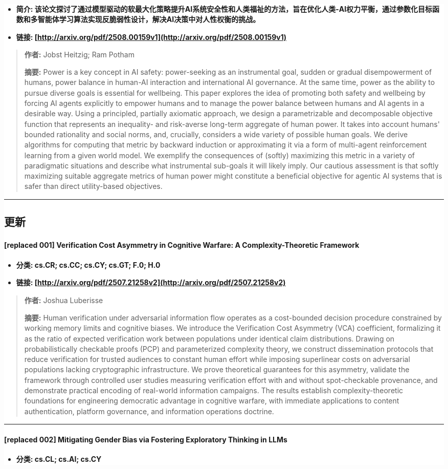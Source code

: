 - **简介: 该论文探讨了通过模型驱动的软最大化策略提升AI系统安全性和人类福祉的方法，旨在优化人类-AI权力平衡，通过参数化目标函数和多智能体学习算法实现反脆弱性设计，解决AI决策中对人性权衡的挑战。**

- **链接: [http://arxiv.org/pdf/2508.00159v1](http://arxiv.org/pdf/2508.00159v1)**

> **作者:** Jobst Heitzig; Ram Potham
>
> **摘要:** Power is a key concept in AI safety: power-seeking as an instrumental goal, sudden or gradual disempowerment of humans, power balance in human-AI interaction and international AI governance. At the same time, power as the ability to pursue diverse goals is essential for wellbeing. This paper explores the idea of promoting both safety and wellbeing by forcing AI agents explicitly to empower humans and to manage the power balance between humans and AI agents in a desirable way. Using a principled, partially axiomatic approach, we design a parametrizable and decomposable objective function that represents an inequality- and risk-averse long-term aggregate of human power. It takes into account humans' bounded rationality and social norms, and, crucially, considers a wide variety of possible human goals. We derive algorithms for computing that metric by backward induction or approximating it via a form of multi-agent reinforcement learning from a given world model. We exemplify the consequences of (softly) maximizing this metric in a variety of paradigmatic situations and describe what instrumental sub-goals it will likely imply. Our cautious assessment is that softly maximizing suitable aggregate metrics of human power might constitute a beneficial objective for agentic AI systems that is safer than direct utility-based objectives.
>
---
## 更新

#### [replaced 001] Verification Cost Asymmetry in Cognitive Warfare: A Complexity-Theoretic Framework
- **分类: cs.CR; cs.CC; cs.CY; cs.GT; F.0; H.0**

- **链接: [http://arxiv.org/pdf/2507.21258v2](http://arxiv.org/pdf/2507.21258v2)**

> **作者:** Joshua Luberisse
>
> **摘要:** Human verification under adversarial information flow operates as a cost-bounded decision procedure constrained by working memory limits and cognitive biases. We introduce the Verification Cost Asymmetry (VCA) coefficient, formalizing it as the ratio of expected verification work between populations under identical claim distributions. Drawing on probabilistically checkable proofs (PCP) and parameterized complexity theory, we construct dissemination protocols that reduce verification for trusted audiences to constant human effort while imposing superlinear costs on adversarial populations lacking cryptographic infrastructure. We prove theoretical guarantees for this asymmetry, validate the framework through controlled user studies measuring verification effort with and without spot-checkable provenance, and demonstrate practical encoding of real-world information campaigns. The results establish complexity-theoretic foundations for engineering democratic advantage in cognitive warfare, with immediate applications to content authentication, platform governance, and information operations doctrine.
>
---
#### [replaced 002] Mitigating Gender Bias via Fostering Exploratory Thinking in LLMs
- **分类: cs.CL; cs.AI; cs.CY**
